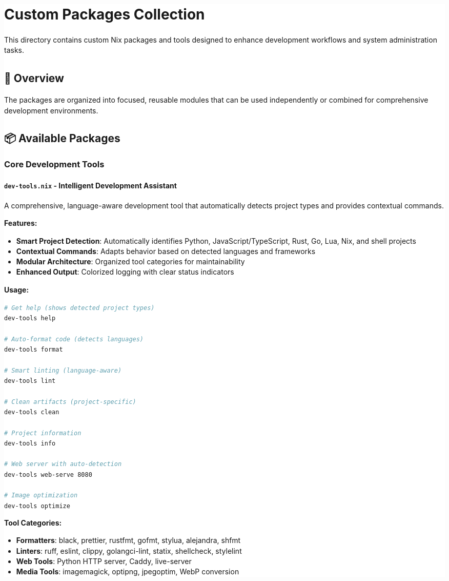# Custom Packages Collection

This directory contains custom Nix packages and tools designed to enhance development workflows and system administration tasks.

## 🎯 Overview

The packages are organized into focused, reusable modules that can be used independently or combined for comprehensive development environments.

## 📦 Available Packages

### Core Development Tools

#### `dev-tools.nix` - Intelligent Development Assistant
A comprehensive, language-aware development tool that automatically detects project types and provides contextual commands.

**Features:**
- **Smart Project Detection**: Automatically identifies Python, JavaScript/TypeScript, Rust, Go, Lua, Nix, and shell projects
- **Contextual Commands**: Adapts behavior based on detected languages and frameworks
- **Modular Architecture**: Organized tool categories for maintainability
- **Enhanced Output**: Colorized logging with clear status indicators

**Usage:**
```bash
# Get help (shows detected project types)
dev-tools help

# Auto-format code (detects languages)
dev-tools format

# Smart linting (language-aware)
dev-tools lint

# Clean artifacts (project-specific)
dev-tools clean

# Project information
dev-tools info

# Web server with auto-detection
dev-tools web-serve 8080

# Image optimization
dev-tools optimize
```

**Tool Categories:**
- **Formatters**: black, prettier, rustfmt, gofmt, stylua, alejandra, shfmt
- **Linters**: ruff, eslint, clippy, golangci-lint, statix, shellcheck, stylelint
- **Web Tools**: Python HTTP server, Caddy, live-server
- **Media Tools**: imagemagick, optipng, jpegoptim, WebP conversion
